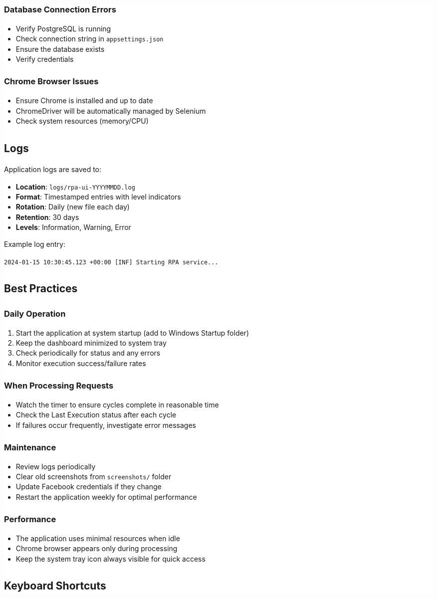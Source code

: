 ### Database Connection Errors
- Verify PostgreSQL is running
- Check connection string in `appsettings.json`
- Ensure the database exists
- Verify credentials

### Chrome Browser Issues
- Ensure Chrome is installed and up to date
- ChromeDriver will be automatically managed by Selenium
- Check system resources (memory/CPU)

## Logs

Application logs are saved to:
- **Location**: `logs/rpa-ui-YYYYMMDD.log`
- **Format**: Timestamped entries with level indicators
- **Rotation**: Daily (new file each day)
- **Retention**: 30 days
- **Levels**: Information, Warning, Error

Example log entry:
```
2024-01-15 10:30:45.123 +00:00 [INF] Starting RPA service...
```

## Best Practices

### Daily Operation
1. Start the application at system startup (add to Windows Startup folder)
2. Keep the dashboard minimized to system tray
3. Check periodically for status and any errors
4. Monitor execution success/failure rates

### When Processing Requests
- Watch the timer to ensure cycles complete in reasonable time
- Check the Last Execution status after each cycle
- If failures occur frequently, investigate error messages

### Maintenance
- Review logs periodically
- Clear old screenshots from `screenshots/` folder
- Update Facebook credentials if they change
- Restart the application weekly for optimal performance

### Performance
- The application uses minimal resources when idle
- Chrome browser appears only during processing
- Keep the system tray icon always visible for quick access

## Keyboard Shortcuts
